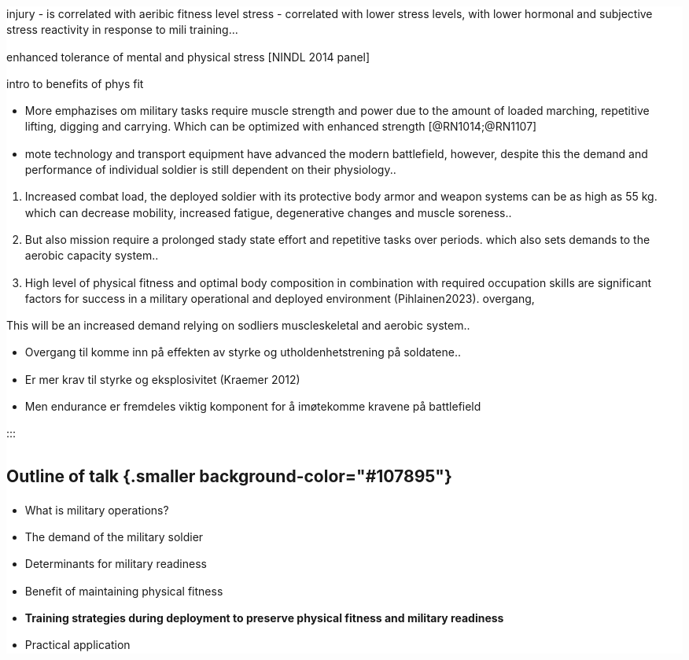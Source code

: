 injury - is correlated with aeribic fitness level
stress - correlated with lower stress levels, with lower hormonal and subjective stress reactivity in response to mili training...

enhanced tolerance of mental and physical stress [NINDL 2014 panel]





intro to benefits of phys fit
- More emphazises om military tasks require muscle strength and power due to the amount of loaded marching, repetitive lifting, digging and carrying. Which can be optimized with enhanced strength [@RN1014;@RN1107] 

- mote technology and transport equipment have advanced the modern battlefield, however, despite this the demand and performance of individual soldier is still dependent on their physiology..


1. Increased combat load, the deployed soldier with its protective body armor and weapon systems can be as high as 55 kg. 
which can decrease mobility, increased fatigue, degenerative changes and muscle soreness..

2. But also mission require a prolonged stady state effort and repetitive tasks over periods. which also sets demands to the aerobic capacity system..

3. High level of physical fitness and optimal body composition in combination with required occupation skills are significant factors for success in a military operational and deployed environment (Pihlainen2023). overgang, 



This will be an increased demand relying on sodliers muscleskeletal and aerobic system..


- Overgang til komme inn på effekten av styrke og utholdenhetstrening på soldatene..

- Er mer krav til styrke og eksplosivitet (Kraemer 2012)

- Men endurance er fremdeles viktig komponent for å imøtekomme kravene på battlefield


:::


## Outline of talk {.smaller background-color="#107895"}

- What is military operations?

- The demand of the military soldier

- Determinants for military readiness

- Benefit of maintaining physical fitness

- **Training strategies during deployment to preserve physical fitness and military readiness**

- Practical application

